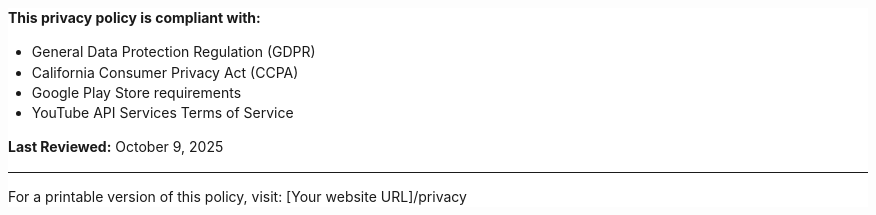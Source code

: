 
**This privacy policy is compliant with:**
- General Data Protection Regulation (GDPR)
- California Consumer Privacy Act (CCPA)
- Google Play Store requirements
- YouTube API Services Terms of Service

**Last Reviewed:** October 9, 2025

---

For a printable version of this policy, visit: [Your website URL]/privacy
